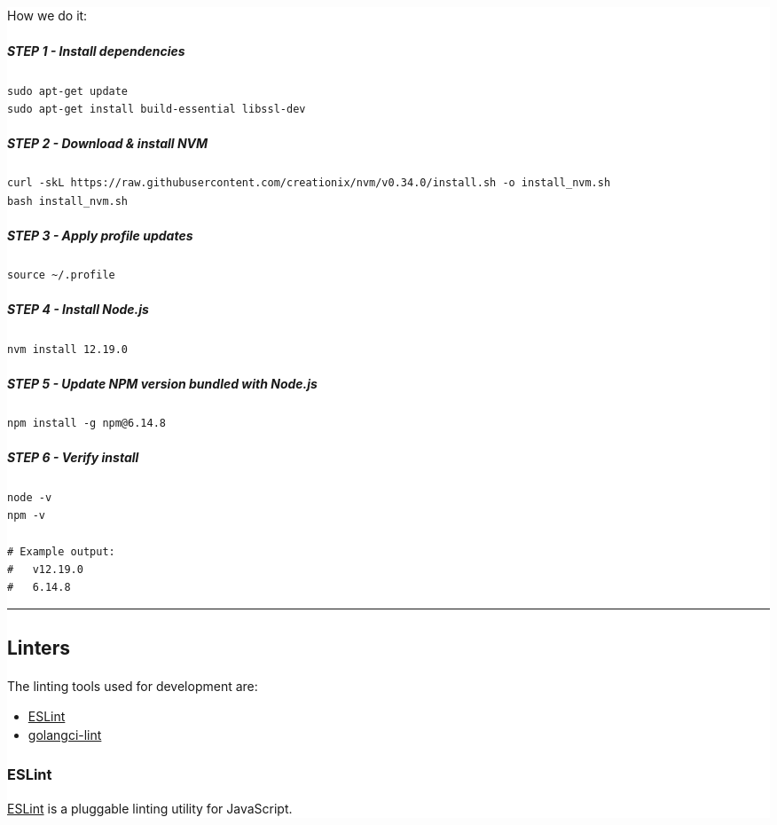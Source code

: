 How we do it:

##### STEP 1 - Install dependencies

```
sudo apt-get update
sudo apt-get install build-essential libssl-dev
```

##### STEP 2 - Download & install NVM

```
curl -skL https://raw.githubusercontent.com/creationix/nvm/v0.34.0/install.sh -o install_nvm.sh
bash install_nvm.sh
```

##### STEP 3 - Apply profile updates

```
source ~/.profile
```

##### STEP 4 - Install Node.js

```
nvm install 12.19.0
```

##### STEP 5 - Update NPM version bundled with Node.js

```
npm install -g npm@6.14.8
```

##### STEP 6 - Verify install

```
node -v
npm -v

# Example output:
#   v12.19.0
#   6.14.8
```


----
## Linters

The linting tools used for development are:

- [ESLint](#eslint)
- [golangci-lint](#golangci-lint)

### ESLint

[ESLint](https://eslint.org/) is a pluggable linting utility for JavaScript.
